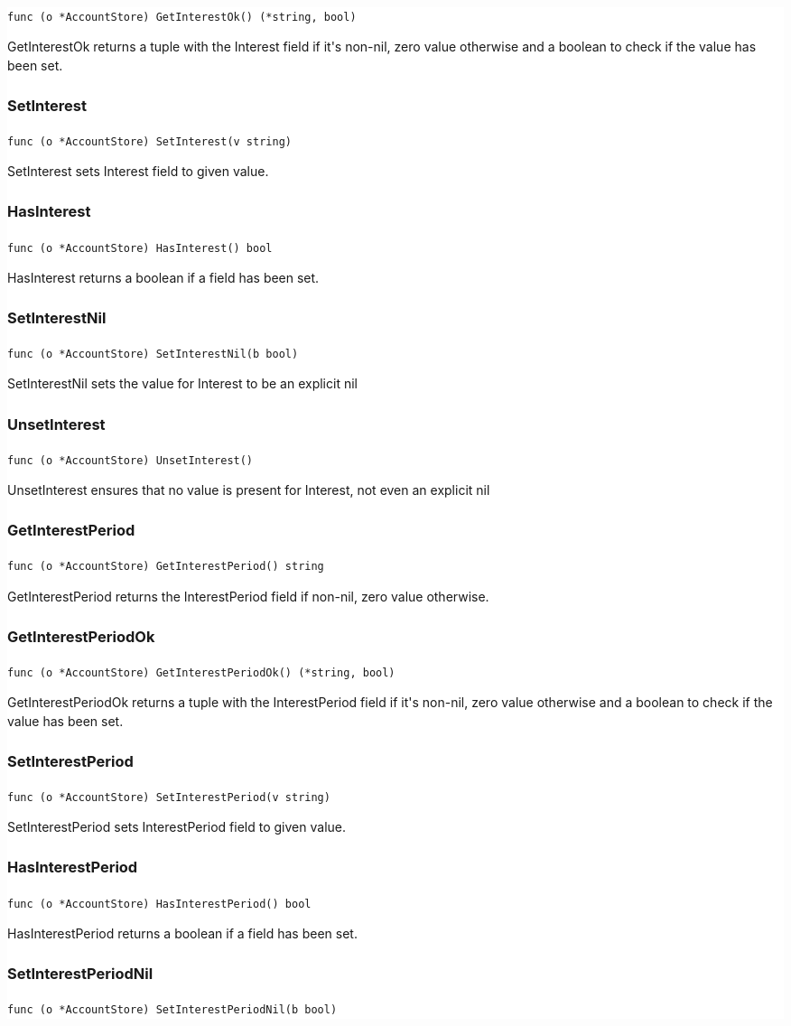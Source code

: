 `func (o *AccountStore) GetInterestOk() (*string, bool)`

GetInterestOk returns a tuple with the Interest field if it's non-nil, zero value otherwise
and a boolean to check if the value has been set.

### SetInterest

`func (o *AccountStore) SetInterest(v string)`

SetInterest sets Interest field to given value.

### HasInterest

`func (o *AccountStore) HasInterest() bool`

HasInterest returns a boolean if a field has been set.

### SetInterestNil

`func (o *AccountStore) SetInterestNil(b bool)`

 SetInterestNil sets the value for Interest to be an explicit nil

### UnsetInterest
`func (o *AccountStore) UnsetInterest()`

UnsetInterest ensures that no value is present for Interest, not even an explicit nil
### GetInterestPeriod

`func (o *AccountStore) GetInterestPeriod() string`

GetInterestPeriod returns the InterestPeriod field if non-nil, zero value otherwise.

### GetInterestPeriodOk

`func (o *AccountStore) GetInterestPeriodOk() (*string, bool)`

GetInterestPeriodOk returns a tuple with the InterestPeriod field if it's non-nil, zero value otherwise
and a boolean to check if the value has been set.

### SetInterestPeriod

`func (o *AccountStore) SetInterestPeriod(v string)`

SetInterestPeriod sets InterestPeriod field to given value.

### HasInterestPeriod

`func (o *AccountStore) HasInterestPeriod() bool`

HasInterestPeriod returns a boolean if a field has been set.

### SetInterestPeriodNil

`func (o *AccountStore) SetInterestPeriodNil(b bool)`
